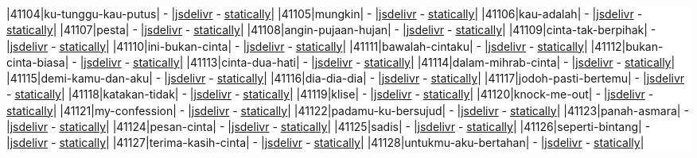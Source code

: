 |41104|ku-tunggu-kau-putus| - |[jsdelivr](https://cdn.jsdelivr.net/gh/dbchord/c2-3-6/40001-45000/41001-41500/ku-tunggu-kau-putus.png) - [statically](https://cdn.statically.io/gh/dbchord/c2-3-6/i/40001-45000/41001-41500/ku-tunggu-kau-putus.png)|
|41105|mungkin| - |[jsdelivr](https://cdn.jsdelivr.net/gh/dbchord/c2-3-6/40001-45000/41001-41500/mungkin.png) - [statically](https://cdn.statically.io/gh/dbchord/c2-3-6/i/40001-45000/41001-41500/mungkin.png)|
|41106|kau-adalah| - |[jsdelivr](https://cdn.jsdelivr.net/gh/dbchord/c2-3-6/40001-45000/41001-41500/kau-adalah.png) - [statically](https://cdn.statically.io/gh/dbchord/c2-3-6/i/40001-45000/41001-41500/kau-adalah.png)|
|41107|pesta| - |[jsdelivr](https://cdn.jsdelivr.net/gh/dbchord/c2-3-6/40001-45000/41001-41500/pesta.png) - [statically](https://cdn.statically.io/gh/dbchord/c2-3-6/i/40001-45000/41001-41500/pesta.png)|
|41108|angin-pujaan-hujan| - |[jsdelivr](https://cdn.jsdelivr.net/gh/dbchord/c2-3-6/40001-45000/41001-41500/angin-pujaan-hujan.png) - [statically](https://cdn.statically.io/gh/dbchord/c2-3-6/i/40001-45000/41001-41500/angin-pujaan-hujan.png)|
|41109|cinta-tak-berpihak| - |[jsdelivr](https://cdn.jsdelivr.net/gh/dbchord/c2-3-6/40001-45000/41001-41500/cinta-tak-berpihak.png) - [statically](https://cdn.statically.io/gh/dbchord/c2-3-6/i/40001-45000/41001-41500/cinta-tak-berpihak.png)|
|41110|ini-bukan-cinta| - |[jsdelivr](https://cdn.jsdelivr.net/gh/dbchord/c2-3-6/40001-45000/41001-41500/ini-bukan-cinta.png) - [statically](https://cdn.statically.io/gh/dbchord/c2-3-6/i/40001-45000/41001-41500/ini-bukan-cinta.png)|
|41111|bawalah-cintaku| - |[jsdelivr](https://cdn.jsdelivr.net/gh/dbchord/c2-3-6/40001-45000/41001-41500/bawalah-cintaku.png) - [statically](https://cdn.statically.io/gh/dbchord/c2-3-6/i/40001-45000/41001-41500/bawalah-cintaku.png)|
|41112|bukan-cinta-biasa| - |[jsdelivr](https://cdn.jsdelivr.net/gh/dbchord/c2-3-6/40001-45000/41001-41500/bukan-cinta-biasa.png) - [statically](https://cdn.statically.io/gh/dbchord/c2-3-6/i/40001-45000/41001-41500/bukan-cinta-biasa.png)|
|41113|cinta-dua-hati| - |[jsdelivr](https://cdn.jsdelivr.net/gh/dbchord/c2-3-6/40001-45000/41001-41500/cinta-dua-hati.png) - [statically](https://cdn.statically.io/gh/dbchord/c2-3-6/i/40001-45000/41001-41500/cinta-dua-hati.png)|
|41114|dalam-mihrab-cinta| - |[jsdelivr](https://cdn.jsdelivr.net/gh/dbchord/c2-3-6/40001-45000/41001-41500/dalam-mihrab-cinta.png) - [statically](https://cdn.statically.io/gh/dbchord/c2-3-6/i/40001-45000/41001-41500/dalam-mihrab-cinta.png)|
|41115|demi-kamu-dan-aku| - |[jsdelivr](https://cdn.jsdelivr.net/gh/dbchord/c2-3-6/40001-45000/41001-41500/demi-kamu-dan-aku.png) - [statically](https://cdn.statically.io/gh/dbchord/c2-3-6/i/40001-45000/41001-41500/demi-kamu-dan-aku.png)|
|41116|dia-dia-dia| - |[jsdelivr](https://cdn.jsdelivr.net/gh/dbchord/c2-3-6/40001-45000/41001-41500/dia-dia-dia.png) - [statically](https://cdn.statically.io/gh/dbchord/c2-3-6/i/40001-45000/41001-41500/dia-dia-dia.png)|
|41117|jodoh-pasti-bertemu| - |[jsdelivr](https://cdn.jsdelivr.net/gh/dbchord/c2-3-6/40001-45000/41001-41500/jodoh-pasti-bertemu.png) - [statically](https://cdn.statically.io/gh/dbchord/c2-3-6/i/40001-45000/41001-41500/jodoh-pasti-bertemu.png)|
|41118|katakan-tidak| - |[jsdelivr](https://cdn.jsdelivr.net/gh/dbchord/c2-3-6/40001-45000/41001-41500/katakan-tidak.png) - [statically](https://cdn.statically.io/gh/dbchord/c2-3-6/i/40001-45000/41001-41500/katakan-tidak.png)|
|41119|klise| - |[jsdelivr](https://cdn.jsdelivr.net/gh/dbchord/c2-3-6/40001-45000/41001-41500/klise.png) - [statically](https://cdn.statically.io/gh/dbchord/c2-3-6/i/40001-45000/41001-41500/klise.png)|
|41120|knock-me-out| - |[jsdelivr](https://cdn.jsdelivr.net/gh/dbchord/c2-3-6/40001-45000/41001-41500/knock-me-out.png) - [statically](https://cdn.statically.io/gh/dbchord/c2-3-6/i/40001-45000/41001-41500/knock-me-out.png)|
|41121|my-confession| - |[jsdelivr](https://cdn.jsdelivr.net/gh/dbchord/c2-3-6/40001-45000/41001-41500/my-confession.png) - [statically](https://cdn.statically.io/gh/dbchord/c2-3-6/i/40001-45000/41001-41500/my-confession.png)|
|41122|padamu-ku-bersujud| - |[jsdelivr](https://cdn.jsdelivr.net/gh/dbchord/c2-3-6/40001-45000/41001-41500/padamu-ku-bersujud.png) - [statically](https://cdn.statically.io/gh/dbchord/c2-3-6/i/40001-45000/41001-41500/padamu-ku-bersujud.png)|
|41123|panah-asmara| - |[jsdelivr](https://cdn.jsdelivr.net/gh/dbchord/c2-3-6/40001-45000/41001-41500/panah-asmara.png) - [statically](https://cdn.statically.io/gh/dbchord/c2-3-6/i/40001-45000/41001-41500/panah-asmara.png)|
|41124|pesan-cinta| - |[jsdelivr](https://cdn.jsdelivr.net/gh/dbchord/c2-3-6/40001-45000/41001-41500/pesan-cinta.png) - [statically](https://cdn.statically.io/gh/dbchord/c2-3-6/i/40001-45000/41001-41500/pesan-cinta.png)|
|41125|sadis| - |[jsdelivr](https://cdn.jsdelivr.net/gh/dbchord/c2-3-6/40001-45000/41001-41500/sadis.png) - [statically](https://cdn.statically.io/gh/dbchord/c2-3-6/i/40001-45000/41001-41500/sadis.png)|
|41126|seperti-bintang| - |[jsdelivr](https://cdn.jsdelivr.net/gh/dbchord/c2-3-6/40001-45000/41001-41500/seperti-bintang.png) - [statically](https://cdn.statically.io/gh/dbchord/c2-3-6/i/40001-45000/41001-41500/seperti-bintang.png)|
|41127|terima-kasih-cinta| - |[jsdelivr](https://cdn.jsdelivr.net/gh/dbchord/c2-3-6/40001-45000/41001-41500/terima-kasih-cinta.png) - [statically](https://cdn.statically.io/gh/dbchord/c2-3-6/i/40001-45000/41001-41500/terima-kasih-cinta.png)|
|41128|untukmu-aku-bertahan| - |[jsdelivr](https://cdn.jsdelivr.net/gh/dbchord/c2-3-6/40001-45000/41001-41500/untukmu-aku-bertahan.png) - [statically](https://cdn.statically.io/gh/dbchord/c2-3-6/i/40001-45000/41001-41500/untukmu-aku-bertahan.png)|